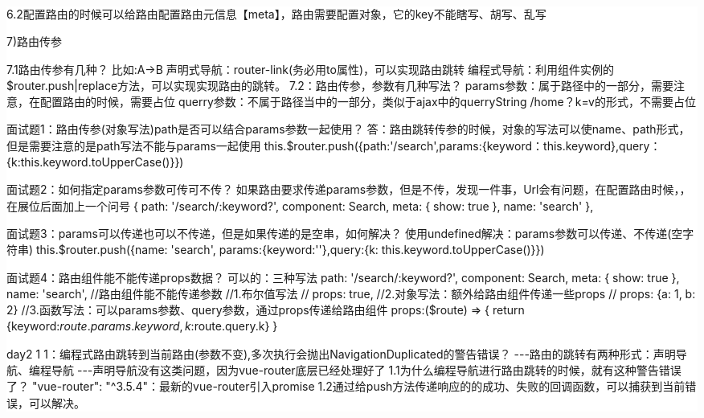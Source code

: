 6.2配置路由的时候可以给路由配置路由元信息【meta】，路由需要配置对象，它的key不能瞎写、胡写、乱写

7)路由传参

7.1路由传参有几种？
比如:A->B
声明式导航：router-link(务必用to属性)，可以实现路由跳转
编程式导航：利用组件实例的$router.push|replace方法，可以实现实现路由的跳转。
7.2：路由传参，参数有几种写法？
params参数：属于路径中的一部分，需要注意，在配置路由的时候，需要占位
querry参数：不属于路径当中的一部分，类似于ajax中的querryString /home？k=v的形式，不需要占位

面试题1：路由传参(对象写法)path是否可以结合params参数一起使用？
答：路由跳转传参的时候，对象的写法可以使name、path形式，但是需要注意的是path写法不能与params一起使用
this.$router.push({path:'/search',params:{keyword：this.keyword},query：{k:this.keyword.toUpperCase()}})

面试题2：如何指定params参数可传可不传？
如果路由要求传递params参数，但是不传，发现一件事，Url会有问题，在配置路由时候，，在展位后面加上一个问号
{
            path: '/search/:keyword?',
            component: Search,
            meta: { show: true },
            name: 'search'
        },

面试题3：params可以传递也可以不传递，但是如果传递的是空串，如何解决？
使用undefined解决：params参数可以传递、不传递(空字符串)
this.$router.push({name: 'search', params:{keyword:''},query:{k: this.keyword.toUpperCase()}})

面试题4：路由组件能不能传递props数据？
可以的：三种写法
 path: '/search/:keyword?',
            component: Search,
            meta: { show: true },
            name: 'search',
            //路由组件能不能传递参数
            //1.布尔值写法
            // props: true,
            //2.对象写法：额外给路由组件传递一些props
            // props: {a: 1, b: 2}
            //3.函数写法：可以params参数、query参数，通过props传递给路由组件
            props:($route) => {
                return {keyword:$route.params.keyword, k:$route.query.k}
            }





day2
1  1：编程式路由跳转到当前路由(参数不变),多次执行会抛出NavigationDuplicated的警告错误？
 ---路由的跳转有两种形式：声明导航、编程导航
 ---声明导航没有这类问题，因为vue-router底层已经处理好了
 1.1为什么编程导航进行路由跳转的时候，就有这种警告错误了？
 "vue-router": "^3.5.4"：最新的vue-router引入promise
 1.2通过给push方法传递响应的的成功、失败的回调函数，可以捕获到当前错误，可以解决。
